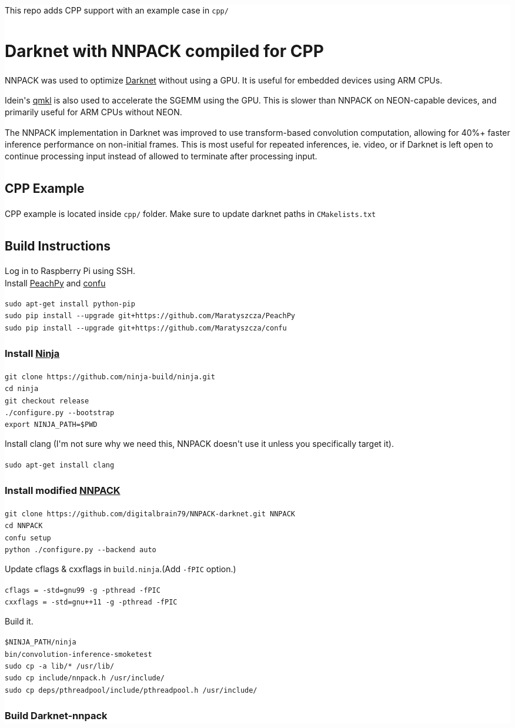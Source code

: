 This repo adds CPP support with an example case in `cpp/`


# Darknet with NNPACK compiled for CPP
NNPACK was used to optimize [Darknet](https://github.com/pjreddie/darknet) without using a GPU. It is useful for embedded devices using ARM CPUs.

Idein's [qmkl](https://github.com/Idein/qmkl) is also used to accelerate the SGEMM using the GPU. This is slower than NNPACK on NEON-capable devices, and primarily useful for ARM CPUs without NEON.

The NNPACK implementation in Darknet was improved to use transform-based convolution computation, allowing for 40%+ faster inference performance on non-initial frames. This is most useful for repeated inferences, ie. video, or if Darknet is left open to continue processing input instead of allowed to terminate after processing input.

## CPP Example
CPP example is located inside  `cpp/`  folder. 
Make sure to update darknet paths in `CMakelists.txt`

## Build Instructions
Log in to Raspberry Pi using SSH.<br/>
Install [PeachPy](https://github.com/Maratyszcza/PeachPy) and [confu](https://github.com/Maratyszcza/confu)
```
sudo apt-get install python-pip
sudo pip install --upgrade git+https://github.com/Maratyszcza/PeachPy
sudo pip install --upgrade git+https://github.com/Maratyszcza/confu
```
### Install [Ninja](https://ninja-build.org/)
```
git clone https://github.com/ninja-build/ninja.git
cd ninja
git checkout release
./configure.py --bootstrap
export NINJA_PATH=$PWD
```
Install clang (I'm not sure why we need this, NNPACK doesn't use it unless you specifically target it).
```
sudo apt-get install clang
```
### Install modified [NNPACK](https://github.com/shizukachan/NNPACK)
```
git clone https://github.com/digitalbrain79/NNPACK-darknet.git NNPACK
cd NNPACK
confu setup
python ./configure.py --backend auto
```
Update cflags & cxxflags in `build.ninja`.(Add ` -fPIC ` option.)
```
cflags = -std=gnu99 -g -pthread -fPIC
cxxflags = -std=gnu++11 -g -pthread -fPIC
```
Build it. 
```
$NINJA_PATH/ninja
bin/convolution-inference-smoketest
sudo cp -a lib/* /usr/lib/
sudo cp include/nnpack.h /usr/include/
sudo cp deps/pthreadpool/include/pthreadpool.h /usr/include/
```
### Build Darknet-nnpack 